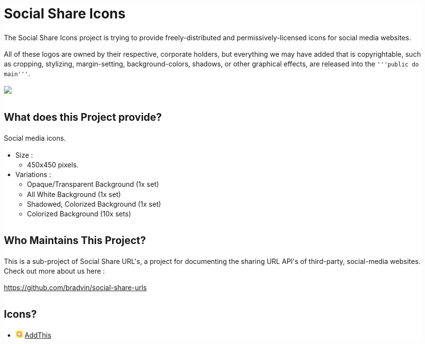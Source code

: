 # Social Share Icons

The Social Share Icons project is trying to provide freely-distributed and permissively-licensed icons for social media websites.

All of these logos are owned by their respective, corporate holders, but everything we may have added that is copyrightable, such as cropping, stylizing, margin-setting, background-colors, shadows, or other graphical effects, are released into the `'''public domain'''`.

<img src="https://github.com/bradvin/social-share-urls/blob/master/images/social-share-2020.gif" width="600">

## What does this Project provide?

Social media icons.

* Size :
    * 450x450 pixels.
* Variations :
    * Opaque/Transparent Background (1x set)
    * All White Background (1x set)
    * Shadowed, Colorized Background (1x set)
    * Colorized Background (10x sets)

## Who Maintains This Project?

This is a sub-project of Social Share URL's, a project for documenting the sharing URL API's of third-party, social-media websites.  Check out more about us here :

https://github.com/bradvin/social-share-urls

## Icons?

* <img src="../images/logo-icons/add.this.jpg" width="15px;"/> [AddThis](#addthis)